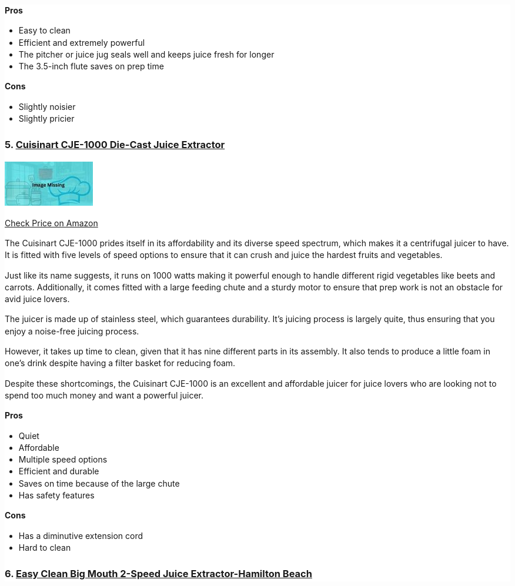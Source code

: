 **Pros**

-   Easy to clean
-   Efficient and extremely powerful
-   The pitcher or juice jug seals well and keeps juice fresh for longer
-   The 3.5-inch flute saves on prep time

**Cons**

-   Slightly noisier
-   Slightly pricier

### **5\. [Cuisinart CJE-1000 Die-Cast Juice Extractor](https://www.amazon.com/Cuisinart-CJE-1000-Die-Cast-Juice-Extractor/dp/B0030EH7S6?tag=kitchenpot-20)**

![Best Juicers for Carrots and Beets ](images/portablegasgrill.jpg)

[Check Price on Amazon](https://www.amazon.com/Cuisinart-CJE-1000-Die-Cast-Juice-Extractor/dp/B0030EH7S6?tag=kitchenpot-20)

The Cuisinart CJE-1000 prides itself in its affordability and its diverse speed spectrum, which makes it a centrifugal juicer to have. It is fitted with five levels of speed options to ensure that it can crush and juice the hardest fruits and vegetables.

Just like its name suggests, it runs on 1000 watts making it powerful enough to handle different rigid vegetables like beets and carrots. Additionally, it comes fitted with a large feeding chute and a sturdy motor to ensure that prep work is not an obstacle for avid juice lovers.

The juicer is made up of stainless steel, which guarantees durability. It’s juicing process is largely quite, thus ensuring that you enjoy a noise-free juicing process. 

However, it takes up time to clean, given that it has nine different parts in its assembly. It also tends to produce a little foam in one’s drink despite having a filter basket for reducing foam.

Despite these shortcomings, the Cuisinart CJE-1000 is an excellent and affordable juicer for juice lovers who are looking not to spend too much money and want a powerful juicer.

**Pros**

-   Quiet
-   Affordable
-   Multiple speed options
-   Efficient and durable
-   Saves on time because of the large chute
-   Has safety features

**Cons**

-   Has a diminutive extension cord
-   Hard to clean

### **6\. [Easy Clean Big Mouth 2-Speed Juice Extractor-Hamilton Beach](https://www.amazon.com/Hamilton-Beach-Centrifugal-2-Speeds-67850/dp/B01GVGX84Q?tag=kitchenpot-20)**
